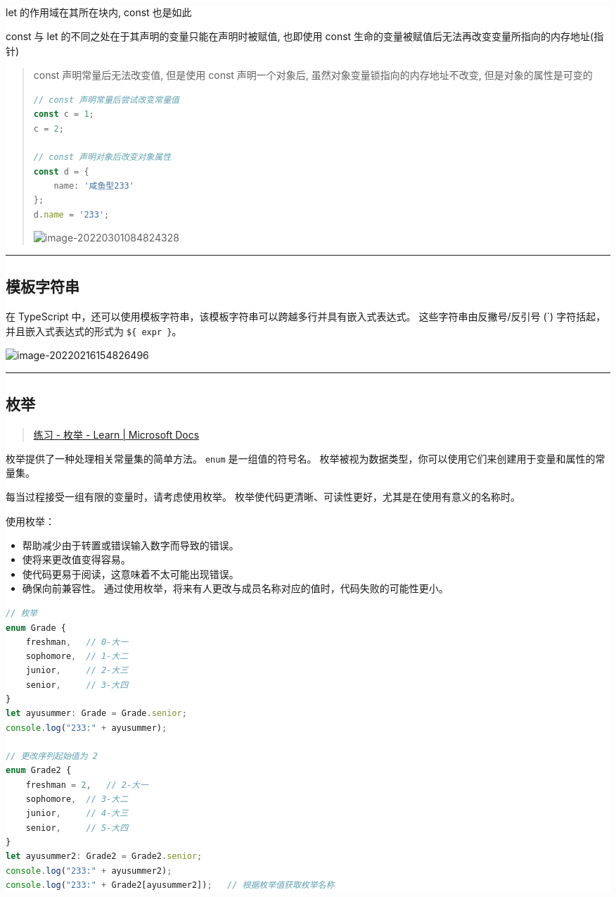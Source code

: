 let 的作用域在其所在块内, const 也是如此

const 与 let 的不同之处在于其声明的变量只能在声明时被赋值, 也即使用 const 生命的变量被赋值后无法再改变变量所指向的内存地址(指针)

> const 声明常量后无法改变值, 但是使用 const 声明一个对象后, 虽然对象变量锁指向的内存地址不改变, 但是对象的属性是可变的
>
> ```typescript
> // const 声明常量后尝试改变常量值
> const c = 1;
> c = 2;
> 
> // const 声明对象后改变对象属性
> const d = {
>     name: '咸鱼型233'
> };
> d.name = '233';
> ```
>
> ![image-20220301084824328](http://cdn.ayusummer233.top/img/202203010848443.png)

---

## 模板字符串

在 TypeScript 中，还可以使用模板字符串，该模板字符串可以跨越多行并具有嵌入式表达式。 这些字符串由反撇号/反引号 (\`) 字符括起，并且嵌入式表达式的形式为 `${ expr }`。

![image-20220216154826496](http://cdn.ayusummer233.top/img/202202161548682.png)

---

## 枚举

> [练习 - 枚举 - Learn | Microsoft Docs](https://docs.microsoft.com/zh-cn/learn/modules/typescript-declare-variable-types/4-enums)

枚举提供了一种处理相关常量集的简单方法。 `enum` 是一组值的符号名。 枚举被视为数据类型，你可以使用它们来创建用于变量和属性的常量集。

每当过程接受一组有限的变量时，请考虑使用枚举。 枚举使代码更清晰、可读性更好，尤其是在使用有意义的名称时。

使用枚举：

- 帮助减少由于转置或错误输入数字而导致的错误。
- 使将来更改值变得容易。
- 使代码更易于阅读，这意味着不太可能出现错误。
- 确保向前兼容性。 通过使用枚举，将来有人更改与成员名称对应的值时，代码失败的可能性更小。

```typescript
// 枚举
enum Grade {
    freshman,   // 0-大一
    sophomore,  // 1-大二
    junior,     // 2-大三
    senior,     // 3-大四
}
let ayusummer: Grade = Grade.senior;
console.log("233:" + ayusummer);

// 更改序列起始值为 2
enum Grade2 {
    freshman = 2,   // 2-大一
    sophomore,  // 3-大二
    junior,     // 4-大三
    senior,     // 5-大四
}
let ayusummer2: Grade2 = Grade2.senior;
console.log("233:" + ayusummer2);
console.log("233:" + Grade2[ayusummer2]);   // 根据枚举值获取枚举名称
```